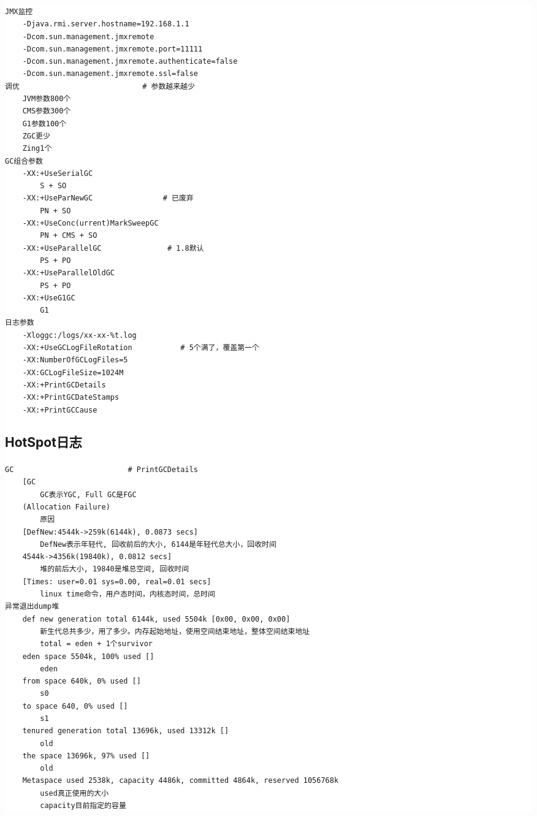
    JMX监控
        -Djava.rmi.server.hostname=192.168.1.1
        -Dcom.sun.management.jmxremote 
        -Dcom.sun.management.jmxremote.port=11111 
        -Dcom.sun.management.jmxremote.authenticate=false 
        -Dcom.sun.management.jmxremote.ssl=false
    调优                            # 参数越来越少
        JVM参数800个
        CMS参数300个
        G1参数100个
        ZGC更少
        Zing1个
    GC组合参数
        -XX:+UseSerialGC
            S + SO
        -XX:+UseParNewGC                # 已废弃
            PN + SO
        -XX:+UseConc(urrent)MarkSweepGC
            PN + CMS + SO
        -XX:+UseParallelGC               # 1.8默认
            PS + PO
        -XX:+UseParallelOldGC
            PS + PO
        -XX:+UseG1GC
            G1
    日志参数
        -Xloggc:/logs/xx-xx-%t.log
        -XX:+UseGCLogFileRotation           # 5个满了，覆盖第一个
        -XX:NumberOfGCLogFiles=5
        -XX:GCLogFileSize=1024M
        -XX:+PrintGCDetails
        -XX:+PrintGCDateStamps
        -XX:+PrintGCCause
## HotSpot日志
    GC                          # PrintGCDetails
        [GC
            GC表示YGC, Full GC是FGC
        (Allocation Failure)
            原因
        [DefNew:4544k->259k(6144k), 0.0873 secs]
            DefNew表示年轻代, 回收前后的大小, 6144是年轻代总大小，回收时间
        4544k->4356k(19840k), 0.0812 secs]
            堆的前后大小, 19840是堆总空间, 回收时间
        [Times: user=0.01 sys=0.00, real=0.01 secs]
            linux time命令，用户态时间，内核态时间，总时间
    异常退出dump堆
        def new generation total 6144k, used 5504k [0x00, 0x00, 0x00]
            新生代总共多少，用了多少。内存起始地址，使用空间结束地址，整体空间结束地址
            total = eden + 1个survivor
        eden space 5504k, 100% used []
            eden
        from space 640k, 0% used []
            s0
        to space 640, 0% used []
            s1
        tenured generation total 13696k, used 13312k []
            old
        the space 13696k, 97% used []
            old
        Metaspace used 2538k, capacity 4486k, committed 4864k, reserved 1056768k
            used真正使用的大小
            capacity目前指定的容量 